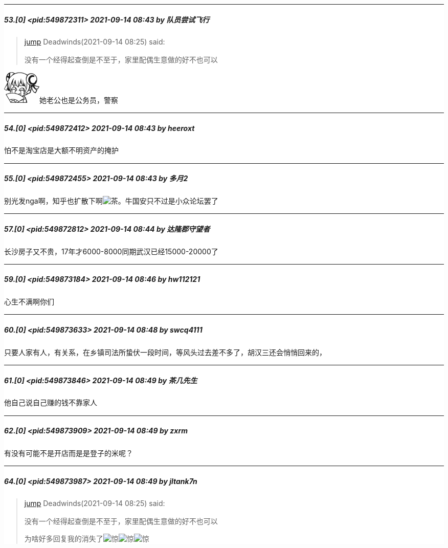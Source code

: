 ----
##### <span id="pid549872311">53.[0] \<pid:549872311\> 2021-09-14 08:43 by 队员尝试飞行</span>
>[jump](#pid549868189) Deadwinds(2021-09-14 08:25) said:
>
>没有一个经得起查倒是不至于，家里配偶生意做的好不也可以

![img](./44594231.png)她老公也是公务员，警察

----
##### <span id="pid549872412">54.[0] \<pid:549872412\> 2021-09-14 08:43 by heeroxt</span>
怕不是淘宝店是大额不明资产的掩护

----
##### <span id="pid549872455">55.[0] \<pid:549872455\> 2021-09-14 08:43 by 多月2</span>
别光发nga啊，知乎也扩散下啊![茶](https://img4.nga.178.com/ngabbs/post/smile/ac39.png)。牛国安只不过是小众论坛罢了

----
##### <span id="pid549872812">57.[0] \<pid:549872812\> 2021-09-14 08:44 by 达隆郡守望者</span>
长沙房子又不贵，17年才6000-8000同期武汉已经15000-20000了

----
##### <span id="pid549873184">59.[0] \<pid:549873184\> 2021-09-14 08:46 by hw112121</span>
心生不满啊你们

----
##### <span id="pid549873633">60.[0] \<pid:549873633\> 2021-09-14 08:48 by swcq4111</span>
只要人家有人，有关系，在乡镇司法所蛰伏一段时间，等风头过去差不多了，胡汉三还会悄悄回来的，

----
##### <span id="pid549873846">61.[0] \<pid:549873846\> 2021-09-14 08:49 by 茶几先生</span>
他自己说自己赚的钱不靠家人

----
##### <span id="pid549873909">62.[0] \<pid:549873909\> 2021-09-14 08:49 by zxrm</span>
有没有可能不是开店而是是登子的米呢？

----
##### <span id="pid549873987">64.[0] \<pid:549873987\> 2021-09-14 08:49 by jltank7n</span>
>[jump](#pid549868189) Deadwinds(2021-09-14 08:25) said:
>
>没有一个经得起查倒是不至于，家里配偶生意做的好不也可以  
>
>为啥好多回复我的消失了![惊](https://img4.nga.178.com/ngabbs/post/smile/ac27.png)![惊](https://img4.nga.178.com/ngabbs/post/smile/ac27.png)![惊](https://img4.nga.178.com/ngabbs/post/smile/ac27.png)

